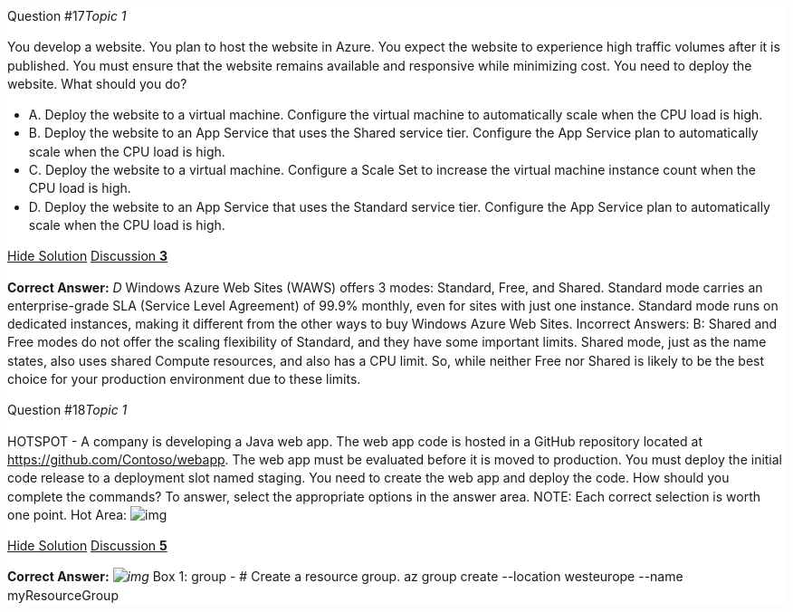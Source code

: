 Question #17*Topic 1*

You develop a website. You plan to host the website in Azure. You expect the website to experience high traffic volumes after it is published.
You must ensure that the website remains available and responsive while minimizing cost.
You need to deploy the website.
What should you do?

- A. Deploy the website to a virtual machine. Configure the virtual machine to automatically scale when the CPU load is high.
- B. Deploy the website to an App Service that uses the Shared service tier. Configure the App Service plan to automatically scale when the CPU load is high.
- C. Deploy the website to a virtual machine. Configure a Scale Set to increase the virtual machine instance count when the CPU load is high.
- D. Deploy the website to an App Service that uses the Standard service tier. Configure the App Service plan to automatically scale when the CPU load is high.

[Hide Solution](https://www.examtopics.com/exams/microsoft/az-204/view/5/#) [  Discussion  **3**](https://www.examtopics.com/exams/microsoft/az-204/view/5/#)

**Correct Answer:** *D*
Windows Azure Web Sites (WAWS) offers 3 modes: Standard, Free, and Shared.
Standard mode carries an enterprise-grade SLA (Service Level Agreement) of 99.9% monthly, even for sites with just one instance.
Standard mode runs on dedicated instances, making it different from the other ways to buy Windows Azure Web Sites.
Incorrect Answers:
B: Shared and Free modes do not offer the scaling flexibility of Standard, and they have some important limits.
Shared mode, just as the name states, also uses shared Compute resources, and also has a CPU limit. So, while neither Free nor Shared is likely to be the best choice for your production environment due to these limits.

Question #18*Topic 1*

HOTSPOT -
A company is developing a Java web app. The web app code is hosted in a GitHub repository located at https://github.com/Contoso/webapp.
The web app must be evaluated before it is moved to production. You must deploy the initial code release to a deployment slot named staging.
You need to create the web app and deploy the code.
How should you complete the commands? To answer, select the appropriate options in the answer area.
NOTE: Each correct selection is worth one point.
Hot Area:
![img](C:\Users\ajitg\Notes\Azure-203Exam\ExamQuestionsDump.assets\0004800001.png)

[Hide Solution](https://www.examtopics.com/exams/microsoft/az-204/view/5/#) [  Discussion  **5**](https://www.examtopics.com/exams/microsoft/az-204/view/5/#)

**Correct Answer:** *![img](C:\Users\ajitg\Notes\Azure-203Exam\ExamQuestionsDump.assets\0004900001.png)*
Box 1: group -
\# Create a resource group.
az group create --location westeurope --name myResourceGroup
